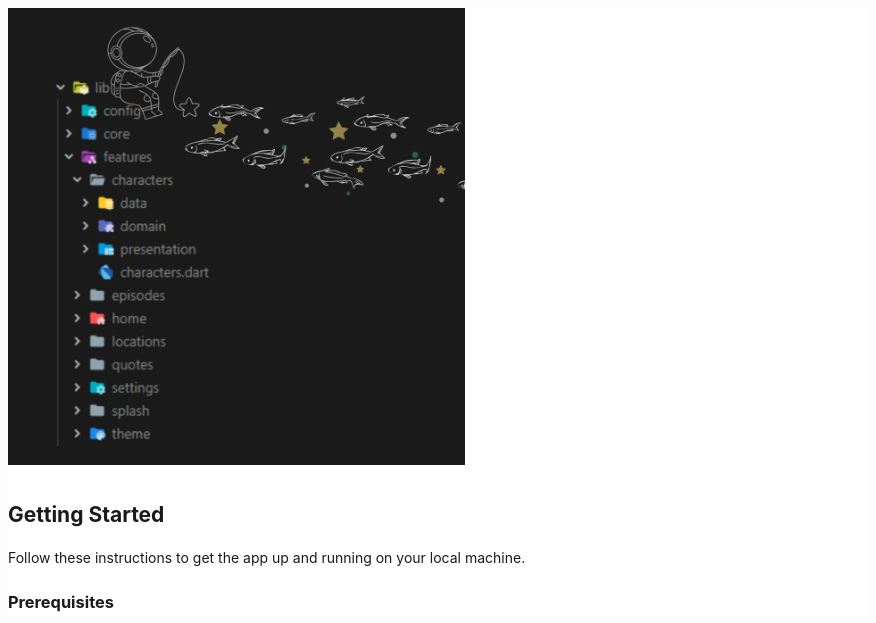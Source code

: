 <img width="457" src="screenshots/project_structure.png"></a>

## Getting Started

Follow these instructions to get the app up and running on your local machine.

### Prerequisites
